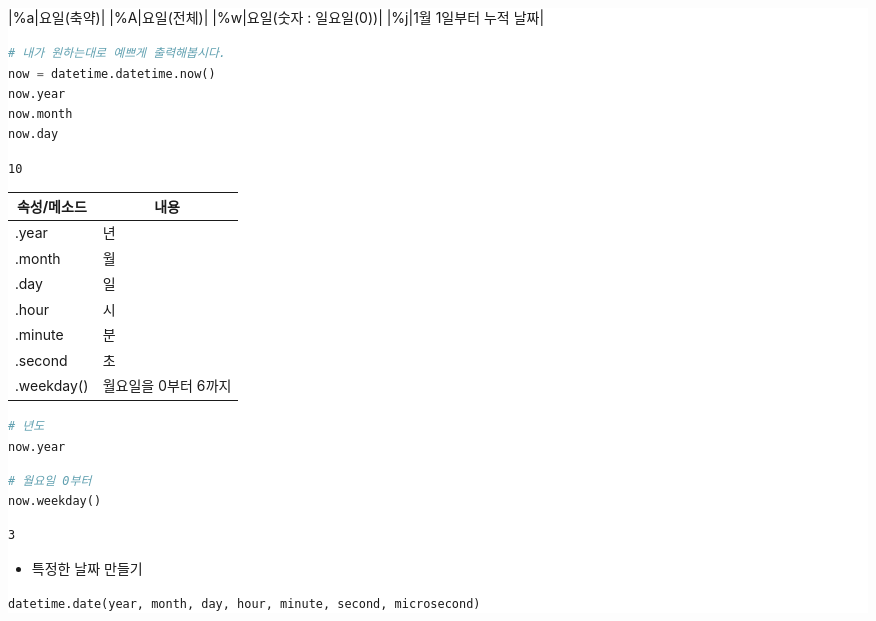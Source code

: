 |%a|요일(축약)|
|%A|요일(전체)|
|%w|요일(숫자 : 일요일(0))|
|%j|1월 1일부터 누적 날짜|


```python
# 내가 원하는대로 예쁘게 출력해봅시다.
now = datetime.datetime.now()
now.year
now.month
now.day
```




    10



|속성/메소드|내용|
|-------------------|---|
|.year|년|
|.month|월|
|.day|일|
|.hour|시|
|.minute|분|
|.second|초|
|.weekday()|월요일을 0부터 6까지|


```python
# 년도
now.year
```


```python
# 월요일 0부터
now.weekday()
```




    3



* 특정한 날짜 만들기

`datetime.date(year, month, day, hour, minute, second, microsecond)`

